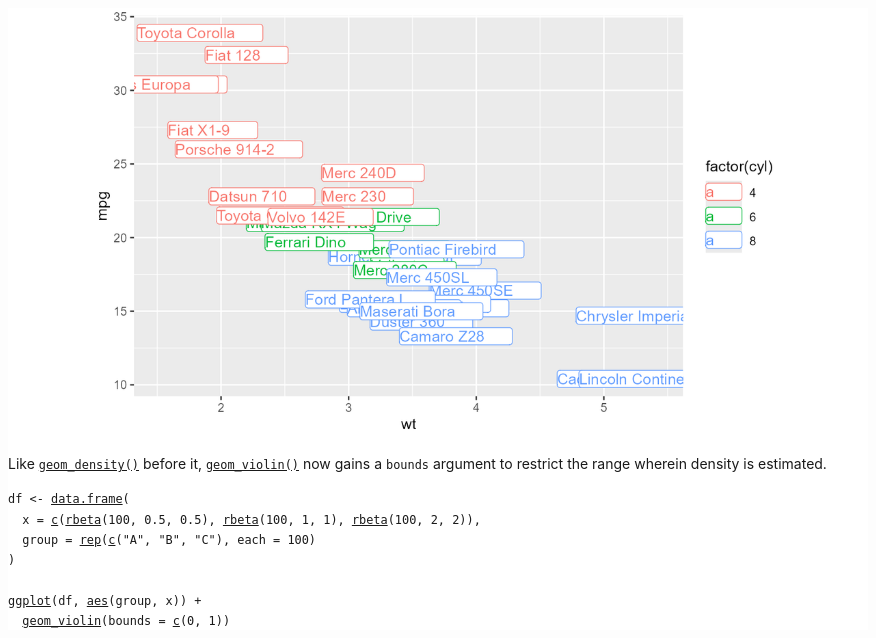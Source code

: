<img src="figs/label_padding-1.png" alt="A plot showing weight versus miles per gallon with individual cars labelled by textboxes. The textboxes have a large margin on the right." width="700px" style="display: block; margin: auto;" />

</div>

Like [`geom_density()`](https://ggplot2.tidyverse.org/reference/geom_density.html) before it, [`geom_violin()`](https://ggplot2.tidyverse.org/reference/geom_violin.html) now gains a `bounds` argument to restrict the range wherein density is estimated.

<div class="highlight">

<pre class='chroma'><code class='language-r' data-lang='r'><span><span class='nv'>df</span> <span class='o'>&lt;-</span> <span class='nf'><a href='https://rdrr.io/r/base/data.frame.html'>data.frame</a></span><span class='o'>(</span></span>
<span>  x <span class='o'>=</span> <span class='nf'><a href='https://rdrr.io/r/base/c.html'>c</a></span><span class='o'>(</span><span class='nf'><a href='https://rdrr.io/r/stats/Beta.html'>rbeta</a></span><span class='o'>(</span><span class='m'>100</span>, <span class='m'>0.5</span>, <span class='m'>0.5</span><span class='o'>)</span>, <span class='nf'><a href='https://rdrr.io/r/stats/Beta.html'>rbeta</a></span><span class='o'>(</span><span class='m'>100</span>, <span class='m'>1</span>, <span class='m'>1</span><span class='o'>)</span>, <span class='nf'><a href='https://rdrr.io/r/stats/Beta.html'>rbeta</a></span><span class='o'>(</span><span class='m'>100</span>, <span class='m'>2</span>, <span class='m'>2</span><span class='o'>)</span><span class='o'>)</span>,</span>
<span>  group <span class='o'>=</span> <span class='nf'><a href='https://rdrr.io/r/base/rep.html'>rep</a></span><span class='o'>(</span><span class='nf'><a href='https://rdrr.io/r/base/c.html'>c</a></span><span class='o'>(</span><span class='s'>"A"</span>, <span class='s'>"B"</span>, <span class='s'>"C"</span><span class='o'>)</span>, each <span class='o'>=</span> <span class='m'>100</span><span class='o'>)</span></span>
<span><span class='o'>)</span></span>
<span></span>
<span><span class='nf'><a href='https://ggplot2.tidyverse.org/reference/ggplot.html'>ggplot</a></span><span class='o'>(</span><span class='nv'>df</span>, <span class='nf'><a href='https://ggplot2.tidyverse.org/reference/aes.html'>aes</a></span><span class='o'>(</span><span class='nv'>group</span>, <span class='nv'>x</span><span class='o'>)</span><span class='o'>)</span> <span class='o'>+</span></span>
<span>  <span class='nf'><a href='https://ggplot2.tidyverse.org/reference/geom_violin.html'>geom_violin</a></span><span class='o'>(</span>bounds <span class='o'>=</span> <span class='nf'><a href='https://rdrr.io/r/base/c.html'>c</a></span><span class='o'>(</span><span class='m'>0</span>, <span class='m'>1</span><span class='o'>)</span><span class='o'>)</span></span>
</code></pre>